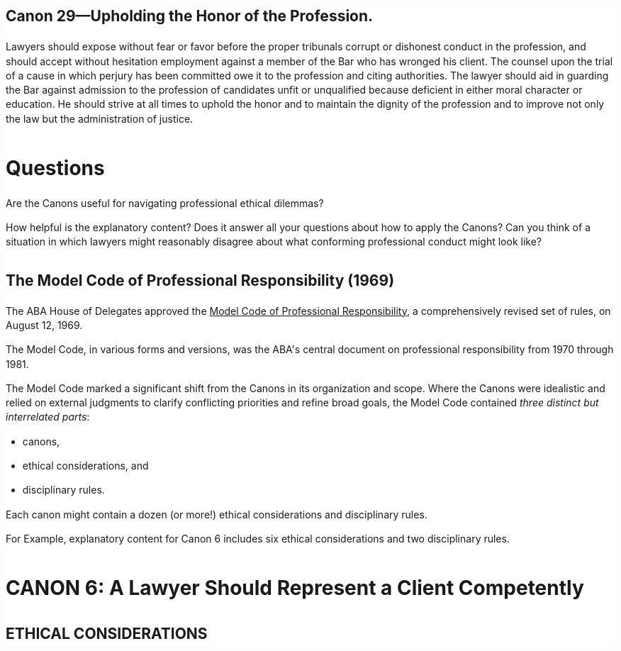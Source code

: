 ## Canon 29—Upholding the Honor of the Profession.

Lawyers should expose without fear or favor before the proper tribunals corrupt or dishonest conduct in the profession, and should accept without hesitation employment against a member of the Bar who has wronged his client. The counsel upon the trial of a cause in which perjury has been committed owe it to the profession and citing authorities. The lawyer should aid in guarding the Bar against admission to the profession of candidates unfit or unqualified because deficient in either moral character or education. He should strive at all times to uphold the honor and to maintain the dignity of the profession and to improve not only the law but the administration of justice.

</div> 

<div markdown="block" class="casebook-questions">

# Questions 

Are the Canons useful for navigating professional ethical dilemmas?

How helpful is the explanatory content? Does it answer all your questions about how to apply the Canons? Can you think of a situation in which lawyers might reasonably disagree about what conforming professional conduct might look like?

</div>

## The Model Code of Professional Responsibility (1969)

The ABA House of Delegates approved the [Model Code of Professional Responsibility](https://www.americanbar.org/content/dam/aba/administrative/professional_responsibility/mrpc_migrated/mcpr.pdf), a comprehensively revised set of rules, on August 12, 1969.

The Model Code, in various forms and versions, was the ABA's central document on professional responsibility from 1970 through 1981.

The Model Code marked a significant shift from the Canons in its organization and scope. Where the Canons were idealistic and relied on external judgments to clarify conflicting priorities and refine broad goals, the Model Code contained _three distinct but interrelated parts_:

- canons,

- ethical considerations, and

- disciplinary rules.

Each canon might contain a dozen (or more!) ethical considerations and disciplinary rules.

For Example, explanatory content for Canon 6 includes six ethical considerations and two disciplinary rules.

<div markdown="block" class="statute">

# CANON 6: A Lawyer Should Represent a Client Competently

## ETHICAL CONSIDERATIONS
